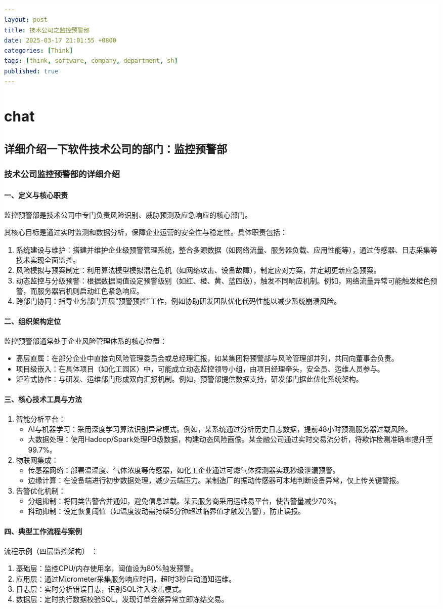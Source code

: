 ```yaml
---
layout: post
title: 技术公司之监控预警部
date: 2025-03-17 21:01:55 +0800
categories: [Think]
tags: [think, software, company, department, sh]
published: true
---
```



# chat


## 详细介绍一下软件技术公司的部门：监控预警部

### 技术公司监控预警部的详细介绍

#### 一、定义与核心职责

监控预警部是技术公司中专门负责风险识别、威胁预测及应急响应的核心部门。

其核心目标是通过实时监测和数据分析，保障企业运营的安全性与稳定性。具体职责包括：

1. 系统建设与维护：搭建并维护企业级预警管理系统，整合多源数据（如网络流量、服务器负载、应用性能等），通过传感器、日志采集等技术实现全面监控。
2. 风险模拟与预案制定：利用算法模型模拟潜在危机（如网络攻击、设备故障），制定应对方案，并定期更新应急预案。
3. 动态监控与分级预警：根据数据阈值设定预警级别（如红、橙、黄、蓝四级），触发不同响应机制。例如，网络流量异常可能触发橙色预警，而服务器宕机则启动红色紧急响应。
4. 跨部门协同：指导业务部门开展“预警预控”工作，例如协助研发团队优化代码性能以减少系统崩溃风险。

#### 二、组织架构定位

监控预警部通常处于企业风险管理体系的核心位置：
- 高层直属：在部分企业中直接向风险管理委员会或总经理汇报，如某集团将预警部与风险管理部并列，共同向董事会负责。
- 项目级嵌入：在具体项目（如化工园区）中，可能成立动态监控领导小组，由项目经理牵头，安全员、运维人员参与。
- 矩阵式协作：与研发、运维部门形成双向汇报机制。例如，预警部提供数据支持，研发部门据此优化系统架构。

#### 三、核心技术工具与方法

1. 智能分析平台：
   - AI与机器学习：采用深度学习算法识别异常模式。例如，某系统通过分析历史日志数据，提前48小时预测服务器过载风险。
   - 大数据处理：使用Hadoop/Spark处理PB级数据，构建动态风险画像。某金融公司通过实时交易流分析，将欺诈检测准确率提升至99.7%。
2. 物联网集成：
   - 传感器网络：部署温湿度、气体浓度等传感器，如化工企业通过可燃气体探测器实现秒级泄漏预警。
   - 边缘计算：在设备端进行初步数据处理，减少云端压力。某制造厂的振动传感器可本地判断设备异常，仅上传关键警报。
3. 告警优化机制：
   - 分组抑制：将同类告警合并通知，避免信息过载。某云服务商采用运维易平台，使告警量减少70%。
   - 抖动抑制：设定恢复阈值（如温度波动需持续5分钟超过临界值才触发告警），防止误报。

#### 四、典型工作流程与案例

流程示例（四层监控架构） ：
1. 基础层：监控CPU/内存使用率，阈值设为80%触发预警。
2. 应用层：通过Micrometer采集服务响应时间，超时3秒自动通知运维。
3. 日志层：实时分析错误日志，识别SQL注入攻击模式。
4. 数据层：定时执行数据校验SQL，发现订单金额异常立即冻结交易。
